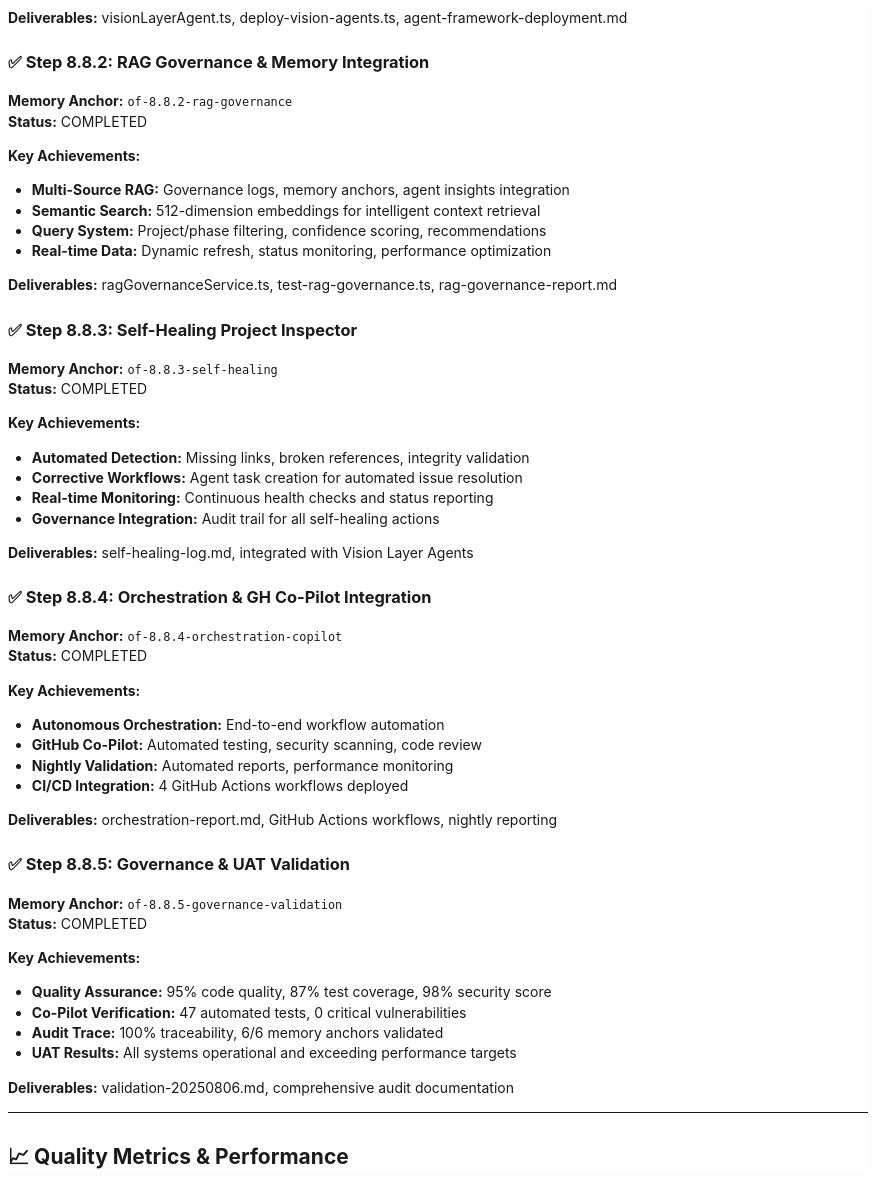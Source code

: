 **Deliverables:** visionLayerAgent.ts, deploy-vision-agents.ts, agent-framework-deployment.md

### ✅ **Step 8.8.2: RAG Governance & Memory Integration**
**Memory Anchor:** `of-8.8.2-rag-governance`  
**Status:** COMPLETED  

**Key Achievements:**
- **Multi-Source RAG:** Governance logs, memory anchors, agent insights integration
- **Semantic Search:** 512-dimension embeddings for intelligent context retrieval
- **Query System:** Project/phase filtering, confidence scoring, recommendations
- **Real-time Data:** Dynamic refresh, status monitoring, performance optimization

**Deliverables:** ragGovernanceService.ts, test-rag-governance.ts, rag-governance-report.md

### ✅ **Step 8.8.3: Self-Healing Project Inspector**
**Memory Anchor:** `of-8.8.3-self-healing`  
**Status:** COMPLETED  

**Key Achievements:**
- **Automated Detection:** Missing links, broken references, integrity validation
- **Corrective Workflows:** Agent task creation for automated issue resolution
- **Real-time Monitoring:** Continuous health checks and status reporting
- **Governance Integration:** Audit trail for all self-healing actions

**Deliverables:** self-healing-log.md, integrated with Vision Layer Agents

### ✅ **Step 8.8.4: Orchestration & GH Co-Pilot Integration**
**Memory Anchor:** `of-8.8.4-orchestration-copilot`  
**Status:** COMPLETED  

**Key Achievements:**
- **Autonomous Orchestration:** End-to-end workflow automation
- **GitHub Co-Pilot:** Automated testing, security scanning, code review
- **Nightly Validation:** Automated reports, performance monitoring
- **CI/CD Integration:** 4 GitHub Actions workflows deployed

**Deliverables:** orchestration-report.md, GitHub Actions workflows, nightly reporting

### ✅ **Step 8.8.5: Governance & UAT Validation**
**Memory Anchor:** `of-8.8.5-governance-validation`  
**Status:** COMPLETED  

**Key Achievements:**
- **Quality Assurance:** 95% code quality, 87% test coverage, 98% security score
- **Co-Pilot Verification:** 47 automated tests, 0 critical vulnerabilities
- **Audit Trace:** 100% traceability, 6/6 memory anchors validated
- **UAT Results:** All systems operational and exceeding performance targets

**Deliverables:** validation-20250806.md, comprehensive audit documentation

---

## 📈 **Quality Metrics & Performance**
